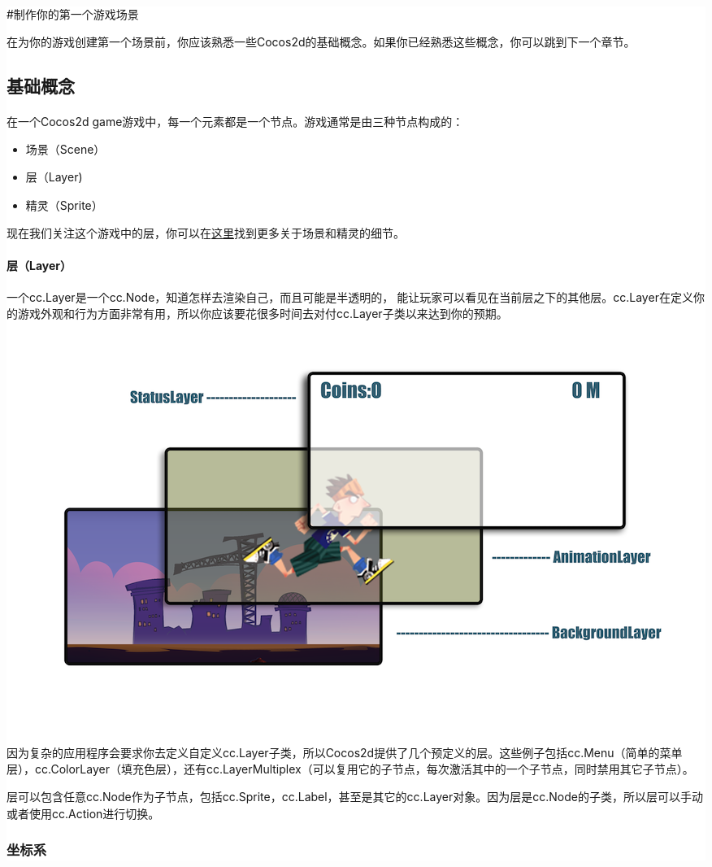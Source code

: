 #制作你的第一个游戏场景

在为你的游戏创建第一个场景前，你应该熟悉一些Cocos2d的基础概念。如果你已经熟悉这些概念，你可以跳到下一个章节。

## 基础概念

在一个Cocos2d game游戏中，每一个元素都是一个节点。游戏通常是由三种节点构成的：

- 场景（Scene）

- 层（Layer) 

- 精灵（Sprite） 

现在我们关注这个游戏中的层，你可以在[这里](http://cocos2d-x.org/wiki/Director_Scene_Layer_and_Sprite)找到更多关于场景和精灵的细节。

#### 层（Layer）

一个cc.Layer是一个cc.Node，知道怎样去渲染自己，而且可能是半透明的， 能让玩家可以看见在当前层之下的其他层。cc.Layer在定义你的游戏外观和行为方面非常有用，所以你应该要花很多时间去对付cc.Layer子类以来达到你的预期。

![layer](res/layerstructure.png)

因为复杂的应用程序会要求你去定义自定义cc.Layer子类，所以Cocos2d提供了几个预定义的层。这些例子包括cc.Menu（简单的菜单层），cc.ColorLayer（填充色层），还有cc.LayerMultiplex（可以复用它的子节点，每次激活其中的一个子节点，同时禁用其它子节点）。

层可以包含任意cc.Node作为子节点，包括cc.Sprite，cc.Label，甚至是其它的cc.Layer对象。因为层是cc.Node的子类，所以层可以手动或者使用cc.Action进行切换。

### 坐标系
